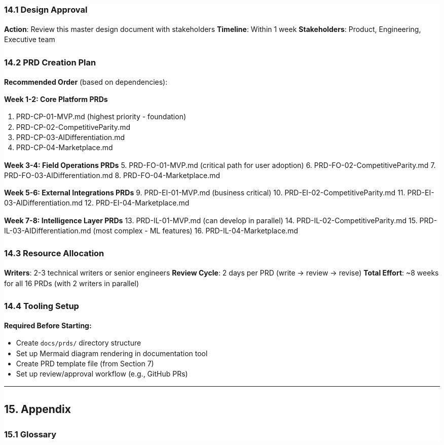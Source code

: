 ### 14.1 Design Approval

**Action**: Review this master design document with stakeholders
**Timeline**: Within 1 week
**Stakeholders**: Product, Engineering, Executive team

### 14.2 PRD Creation Plan

**Recommended Order** (based on dependencies):

**Week 1-2: Core Platform PRDs**
1. PRD-CP-01-MVP.md (highest priority - foundation)
2. PRD-CP-02-CompetitiveParity.md
3. PRD-CP-03-AIDifferentiation.md
4. PRD-CP-04-Marketplace.md

**Week 3-4: Field Operations PRDs**
5. PRD-FO-01-MVP.md (critical path for user adoption)
6. PRD-FO-02-CompetitiveParity.md
7. PRD-FO-03-AIDifferentiation.md
8. PRD-FO-04-Marketplace.md

**Week 5-6: External Integrations PRDs**
9. PRD-EI-01-MVP.md (business critical)
10. PRD-EI-02-CompetitiveParity.md
11. PRD-EI-03-AIDifferentiation.md
12. PRD-EI-04-Marketplace.md

**Week 7-8: Intelligence Layer PRDs**
13. PRD-IL-01-MVP.md (can develop in parallel)
14. PRD-IL-02-CompetitiveParity.md
15. PRD-IL-03-AIDifferentiation.md (most complex - ML features)
16. PRD-IL-04-Marketplace.md

### 14.3 Resource Allocation

**Writers**: 2-3 technical writers or senior engineers
**Review Cycle**: 2 days per PRD (write → review → revise)
**Total Effort**: ~8 weeks for all 16 PRDs (with 2 writers in parallel)

### 14.4 Tooling Setup

**Required Before Starting:**
- Create `docs/prds/` directory structure
- Set up Mermaid diagram rendering in documentation tool
- Create PRD template file (from Section 7)
- Set up review/approval workflow (e.g., GitHub PRs)

---

## 15. Appendix

### 15.1 Glossary
